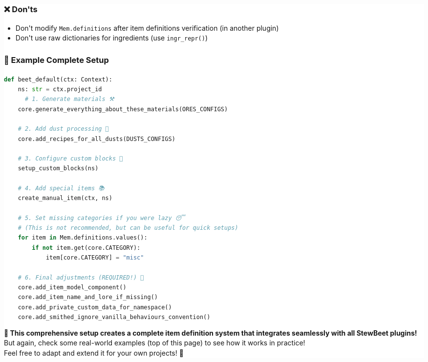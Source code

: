 ### ❌ Don'ts
- Don't modify `Mem.definitions` after item definitions verification (in another plugin)
- Don't use raw dictionaries for ingredients (use `ingr_repr()`)

### 🎯 Example Complete Setup
```python
def beet_default(ctx: Context):
    ns: str = ctx.project_id
      # 1. Generate materials ⚒️
    core.generate_everything_about_these_materials(ORES_CONFIGS)
    
    # 2. Add dust processing 🧪
    core.add_recipes_for_all_dusts(DUSTS_CONFIGS)
    
    # 3. Configure custom blocks 🧱
    setup_custom_blocks(ns)
    
    # 4. Add special items 📚
    create_manual_item(ctx, ns)

    # 5. Set missing categories if you were lazy 😴
    # (This is not recommended, but can be useful for quick setups)
    for item in Mem.definitions.values():
        if not item.get(core.CATEGORY):
            item[core.CATEGORY] = "misc"
    
    # 6. Final adjustments (REQUIRED!) 🏁
    core.add_item_model_component()
    core.add_item_name_and_lore_if_missing()
    core.add_private_custom_data_for_namespace()
    core.add_smithed_ignore_vanilla_behaviours_convention()
```

**🎉 This comprehensive setup creates a complete item definition system that integrates seamlessly with all StewBeet plugins!**<br>
But again, check some real-world examples (top of this page) to see how it works in practice!<br>
Feel free to adapt and extend it for your own projects! 🚀

